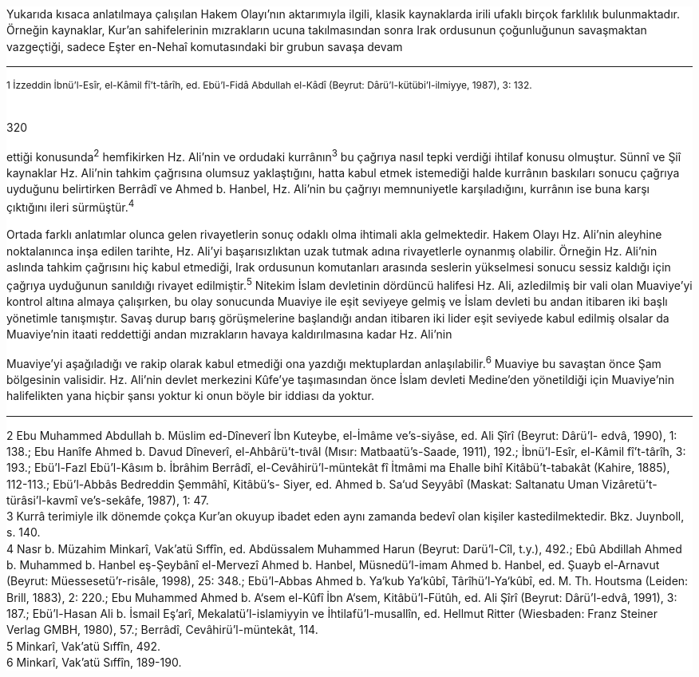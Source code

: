Yukarıda kısaca anlatılmaya çalışılan Hakem Olayı’nın aktarımıyla ilgili, klasik  kaynaklarda irili ufaklı birçok farklılık bulunmaktadır. Örneğin kaynaklar, Kur’an  sahifelerinin mızrakların ucuna takılmasından sonra Irak ordusunun çoğunluğunun  savaşmaktan vazgeçtiği, sadece Eşter en-Nehaî komutasındaki bir grubun savaşa devam

---
<div style="font-size: 12px;">
1 İzzeddin İbnü’l-Esîr, el-Kâmil fî’t-târîh, ed. Ebü’l-Fidâ Abdullah el-Kâdî (Beyrut: Dârü’l-kütübi’l-ilmiyye, 1987),  
3: 132.</div><br>

<p class=page-number>320</p>


ettiği konusunda<sup>2</sup> hemfikirken Hz. Ali’nin ve ordudaki kurrânın<sup>3</sup> bu çağrıya nasıl tepki verdiği ihtilaf konusu olmuştur. Sünnî ve Şiî kaynaklar Hz. Ali’nin tahkim çağrısına olumsuz yaklaştığını, hatta kabul etmek istemediği halde kurrânın baskıları sonucu çağrıya uyduğunu belirtirken Berrâdî ve Ahmed b. Hanbel, Hz. Ali’nin bu çağrıyı memnuniyetle karşıladığını, kurrânın ise buna karşı çıktığını ileri sürmüştür.<sup>4</sup> 

Ortada farklı anlatımlar olunca gelen rivayetlerin sonuç odaklı olma ihtimali akla gelmektedir. Hakem Olayı Hz. Ali’nin aleyhine noktalanınca inşa edilen tarihte, Hz. Ali’yi başarısızlıktan uzak tutmak adına rivayetlerle oynanmış olabilir. Örneğin Hz. Ali’nin aslında tahkim çağrısını hiç kabul etmediği, Irak ordusunun komutanları arasında seslerin yükselmesi sonucu sessiz kaldığı için çağrıya uyduğunun sanıldığı rivayet edilmiştir.<sup>5</sup> Nitekim İslam devletinin dördüncü halifesi Hz. Ali, azledilmiş bir vali olan Muaviye’yi kontrol altına almaya çalışırken, bu olay sonucunda Muaviye ile eşit seviyeye gelmiş ve İslam devleti bu andan itibaren iki başlı yönetimle tanışmıştır. Savaş durup barış görüşmelerine başlandığı andan itibaren iki lider eşit seviyede kabul edilmiş olsalar da Muaviye’nin itaati reddettiği andan mızrakların havaya kaldırılmasına kadar Hz. Ali’nin 

Muaviye’yi aşağıladığı ve rakip olarak kabul etmediği ona yazdığı mektuplardan anlaşılabilir.<sup>6</sup> Muaviye bu savaştan önce Şam bölgesinin valisidir. Hz. Ali’nin devlet merkezini Kûfe’ye taşımasından önce İslam devleti Medine’den yönetildiği için Muaviye’nin halifelikten yana hiçbir şansı yoktur ki onun böyle bir iddiası da yoktur. 

---
<div class=dipnot>

2 Ebu Muhammed Abdullah b. Müslim ed-Dîneverî İbn Kuteybe, el-İmâme ve’s-siyâse, ed. Ali Şîrî (Beyrut: Dârü’l- edvâ, 1990), 1: 138.; Ebu Hanîfe Ahmed b. Davud Dîneverî, el-Ahbârü’t-tıvâl (Mısır: Matbaatü’s-Saade, 1911), 192.; İbnü’l-Esîr, el-Kâmil fî’t-târîh, 3: 193.; Ebü’l-Fazl Ebü’l-Kâsım b. İbrâhim Berrâdî, el-Cevâhirü’l-müntekât fî İtmâmi ma Ehalle bihî Kitâbü’t-tabakât (Kahire, 1885), 112-113.; Ebü’l-Abbâs Bedreddin Şemmâhî, Kitâbü’s- Siyer, ed. Ahmed b. Sa‘ud Seyyâbî (Maskat: Saltanatu Uman Vizâretü’t-türâsi’l-kavmî ve’s-sekâfe, 1987), 1: 47. <br>
3 Kurrâ terimiyle ilk dönemde çokça Kur’an okuyup ibadet eden aynı zamanda bedevî olan kişiler kastedilmektedir. Bkz. Juynboll, s. 140. <br>
4 Nasr b. Müzahim Minkarî, Vak’atü Sıffîn, ed. Abdüssalem Muhammed Harun (Beyrut: Darü’l-Cîl, t.y.), 492.; Ebû Abdillah Ahmed b. Muhammed b. Hanbel eş-Şeybânî el-Mervezî Ahmed b. Hanbel, Müsnedü’l-imam Ahmed b. Hanbel, ed. Şuayb el-Arnavut (Beyrut: Müessesetü’r-risâle, 1998), 25: 348.; Ebü’l-Abbas Ahmed b. Ya‘kub Ya‘kûbî, Târîhü’l-Ya‘kûbî, ed. M. Th. Houtsma (Leiden: Brill, 1883), 2: 220.; Ebu Muhammed Ahmed b. A‘sem el-Kûfî İbn A‘sem, Kitâbü’l-Fütûh, ed. Ali Şîrî (Beyrut: Dârü’l-edvâ, 1991), 3: 187.; Ebü’l-Hasan Ali b. İsmail Eş’arî, Mekalatü’l-islamiyyin ve İhtilafü’l-musallîn, ed. Hellmut Ritter (Wiesbaden: Franz Steiner Verlag GMBH, 1980), 57.; Berrâdî, Cevâhirü’l-müntekât, 114.<br>
5 Minkarî, Vak’atü Sıffîn, 492. <br>
6 Minkarî, Vak’atü Sıffîn, 189-190.
